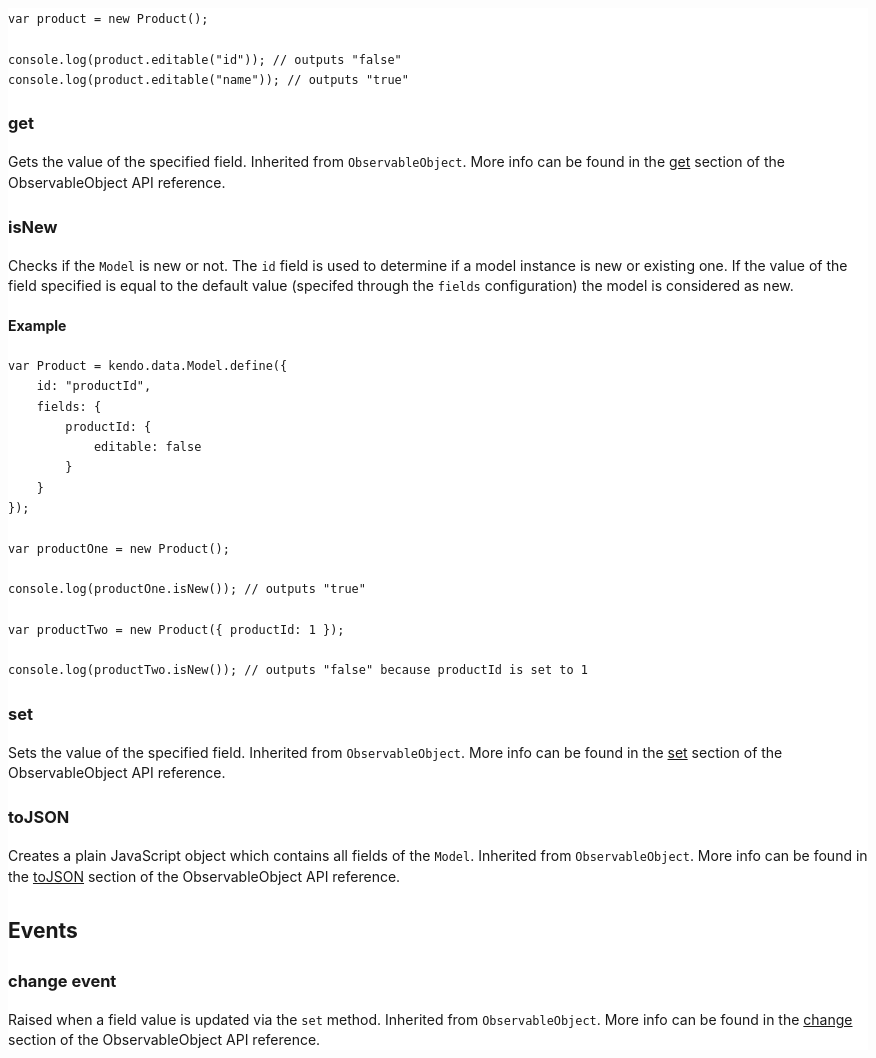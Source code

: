    var product = new Product();

    console.log(product.editable("id")); // outputs "false"
    console.log(product.editable("name")); // outputs "true"

### get

Gets the value of the specified field. Inherited from `ObservableObject`. More info can be found in the [get](/api/framework/observableobject#methods-get) section of the
ObservableObject API reference.

### isNew

Checks if the `Model` is new or not. The `id` field is used to determine if a model instance is new or existing one.
If the value of the field specified is equal to the default value (specifed through the `fields` configuration) the model is considered as new.

#### Example
    var Product = kendo.data.Model.define({
        id: "productId",
        fields: {
            productId: {
                editable: false
            }
        }
    });

    var productOne = new Product();

    console.log(productOne.isNew()); // outputs "true"

    var productTwo = new Product({ productId: 1 });

    console.log(productTwo.isNew()); // outputs "false" because productId is set to 1

### set

Sets the value of the specified field. Inherited from `ObservableObject`. More info can be found in the [set](/api/framework/observableobject#methods-set) section of the
ObservableObject API reference.

### toJSON

Creates a plain JavaScript object which contains all fields of the `Model`. Inherited from `ObservableObject`. More info can be found in the [toJSON](/api/framework/observableobject#methods-toJSON) section of the
ObservableObject API reference.

## Events

### change event

Raised when a field value is updated via the `set` method. Inherited from `ObservableObject`. More info can be found in the [change](/api/framework/observableobject#events-change) section of the
ObservableObject API reference.
